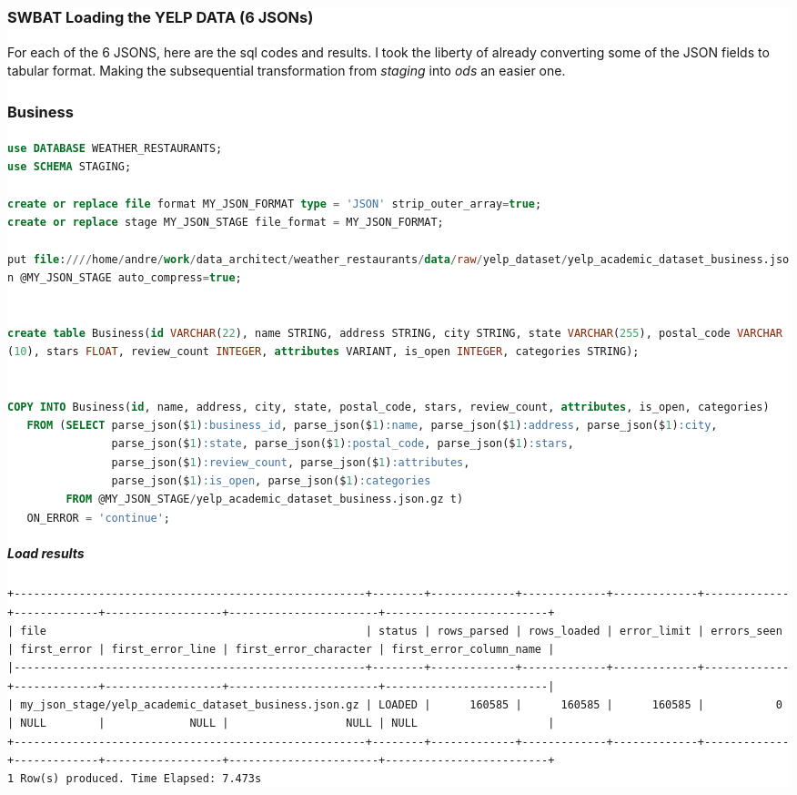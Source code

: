 ### SWBAT Loading the YELP DATA (6 JSONs)

For each of the 6 JSONS, here are the sql codes and results. I took the liberty of already converting some of the JSON fields to tabular format. Making the subsequential transformation from *staging* into *ods* an easier one.

### Business

```sql
use DATABASE WEATHER_RESTAURANTS;
use SCHEMA STAGING;

create or replace file format MY_JSON_FORMAT type = 'JSON' strip_outer_array=true;
create or replace stage MY_JSON_STAGE file_format = MY_JSON_FORMAT;

put file:////home/andre/work/data_architect/weather_restaurants/data/raw/yelp_dataset/yelp_academic_dataset_business.json @MY_JSON_STAGE auto_compress=true;


create table Business(id VARCHAR(22), name STRING, address STRING, city STRING, state VARCHAR(255), postal_code VARCHAR(10), stars FLOAT, review_count INTEGER, attributes VARIANT, is_open INTEGER, categories STRING);


COPY INTO Business(id, name, address, city, state, postal_code, stars, review_count, attributes, is_open, categories)
   FROM (SELECT parse_json($1):business_id, parse_json($1):name, parse_json($1):address, parse_json($1):city, 
                parse_json($1):state, parse_json($1):postal_code, parse_json($1):stars,
                parse_json($1):review_count, parse_json($1):attributes, 
                parse_json($1):is_open, parse_json($1):categories
         FROM @MY_JSON_STAGE/yelp_academic_dataset_business.json.gz t)
   ON_ERROR = 'continue';
```   
   
##### Load results
```
+------------------------------------------------------+--------+-------------+-------------+-------------+-------------+-------------+------------------+-----------------------+-------------------------+
| file                                                 | status | rows_parsed | rows_loaded | error_limit | errors_seen | first_error | first_error_line | first_error_character | first_error_column_name |
|------------------------------------------------------+--------+-------------+-------------+-------------+-------------+-------------+------------------+-----------------------+-------------------------|
| my_json_stage/yelp_academic_dataset_business.json.gz | LOADED |      160585 |      160585 |      160585 |           0 | NULL        |             NULL |                  NULL | NULL                    |
+------------------------------------------------------+--------+-------------+-------------+-------------+-------------+-------------+------------------+-----------------------+-------------------------+
1 Row(s) produced. Time Elapsed: 7.473s
```
